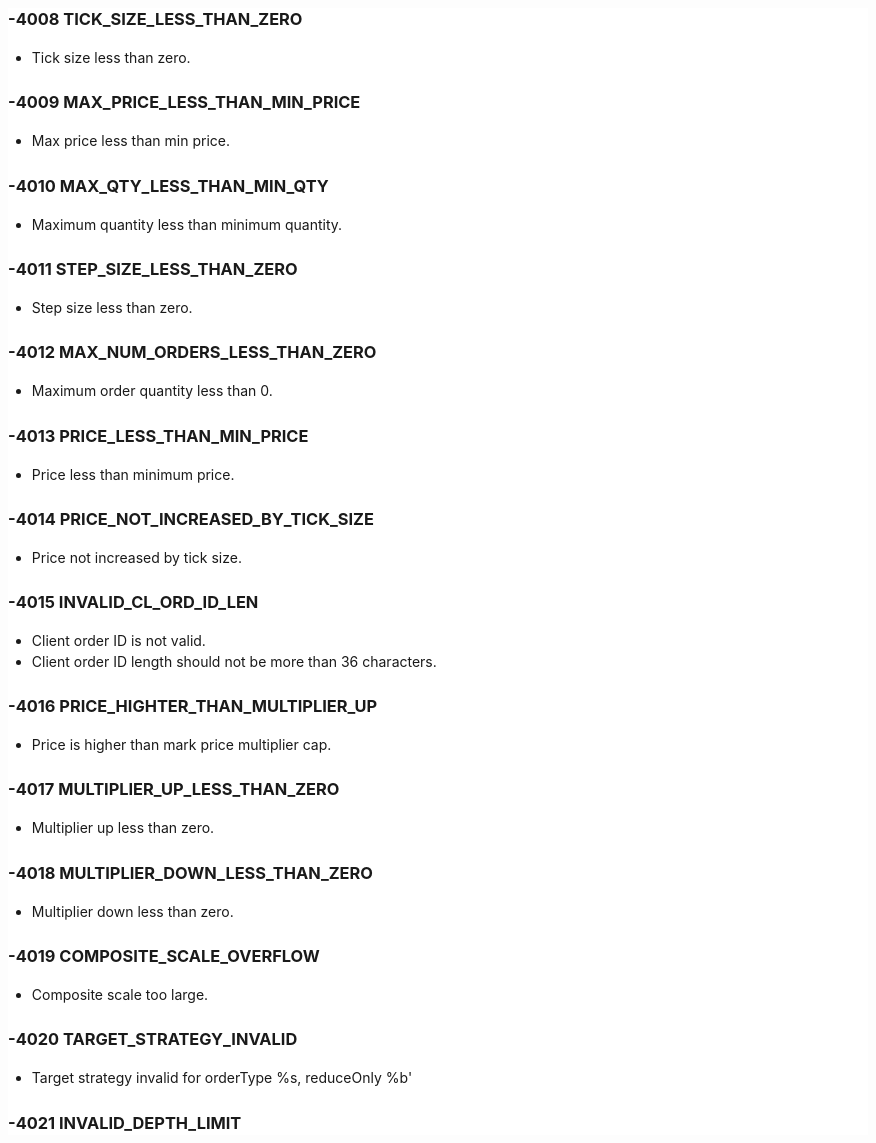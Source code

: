 ### \-4008 TICK\_SIZE\_LESS\_THAN\_ZERO

* Tick size less than zero.

### \-4009 MAX\_PRICE\_LESS\_THAN\_MIN\_PRICE

* Max price less than min price.

### \-4010 MAX\_QTY\_LESS\_THAN\_MIN\_QTY

* Maximum quantity less than minimum quantity.

### \-4011 STEP\_SIZE\_LESS\_THAN\_ZERO

* Step size less than zero.

### \-4012 MAX\_NUM\_ORDERS\_LESS\_THAN\_ZERO

* Maximum order quantity less than 0\.

### \-4013 PRICE\_LESS\_THAN\_MIN\_PRICE

* Price less than minimum price.

### \-4014 PRICE\_NOT\_INCREASED\_BY\_TICK\_SIZE

* Price not increased by tick size.

### \-4015 INVALID\_CL\_ORD\_ID\_LEN

* Client order ID is not valid.  
* Client order ID length should not be more than 36 characters.

### \-4016 PRICE\_HIGHTER\_THAN\_MULTIPLIER\_UP

* Price is higher than mark price multiplier cap.

### \-4017 MULTIPLIER\_UP\_LESS\_THAN\_ZERO

* Multiplier up less than zero.

### \-4018 MULTIPLIER\_DOWN\_LESS\_THAN\_ZERO

* Multiplier down less than zero.

### \-4019 COMPOSITE\_SCALE\_OVERFLOW

* Composite scale too large.

### \-4020 TARGET\_STRATEGY\_INVALID

* Target strategy invalid for orderType %s, reduceOnly %b'

### \-4021 INVALID\_DEPTH\_LIMIT
